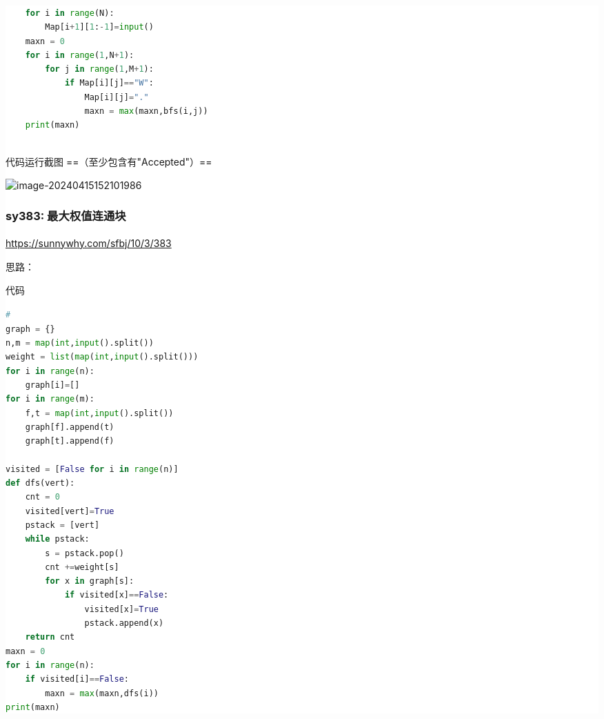 ```python
    for i in range(N):
        Map[i+1][1:-1]=input()
    maxn = 0
    for i in range(1,N+1):
        for j in range(1,M+1):
            if Map[i][j]=="W":
                Map[i][j]="."
                maxn = max(maxn,bfs(i,j))
    print(maxn)



```



代码运行截图 ==（至少包含有"Accepted"）==



![image-20240415152101986](C:\Users\田济维\AppData\Roaming\Typora\typora-user-images\image-20240415152101986.png)

### sy383: 最大权值连通块

https://sunnywhy.com/sfbj/10/3/383



思路：



代码

```python
# 
graph = {}
n,m = map(int,input().split())
weight = list(map(int,input().split()))
for i in range(n):
    graph[i]=[]
for i in range(m):
    f,t = map(int,input().split())
    graph[f].append(t)
    graph[t].append(f)

visited = [False for i in range(n)]
def dfs(vert):
    cnt = 0
    visited[vert]=True
    pstack = [vert]
    while pstack:
        s = pstack.pop()
        cnt +=weight[s]
        for x in graph[s]:
            if visited[x]==False:
                visited[x]=True
                pstack.append(x)
    return cnt
maxn = 0
for i in range(n):
    if visited[i]==False:
        maxn = max(maxn,dfs(i))
print(maxn)


```

